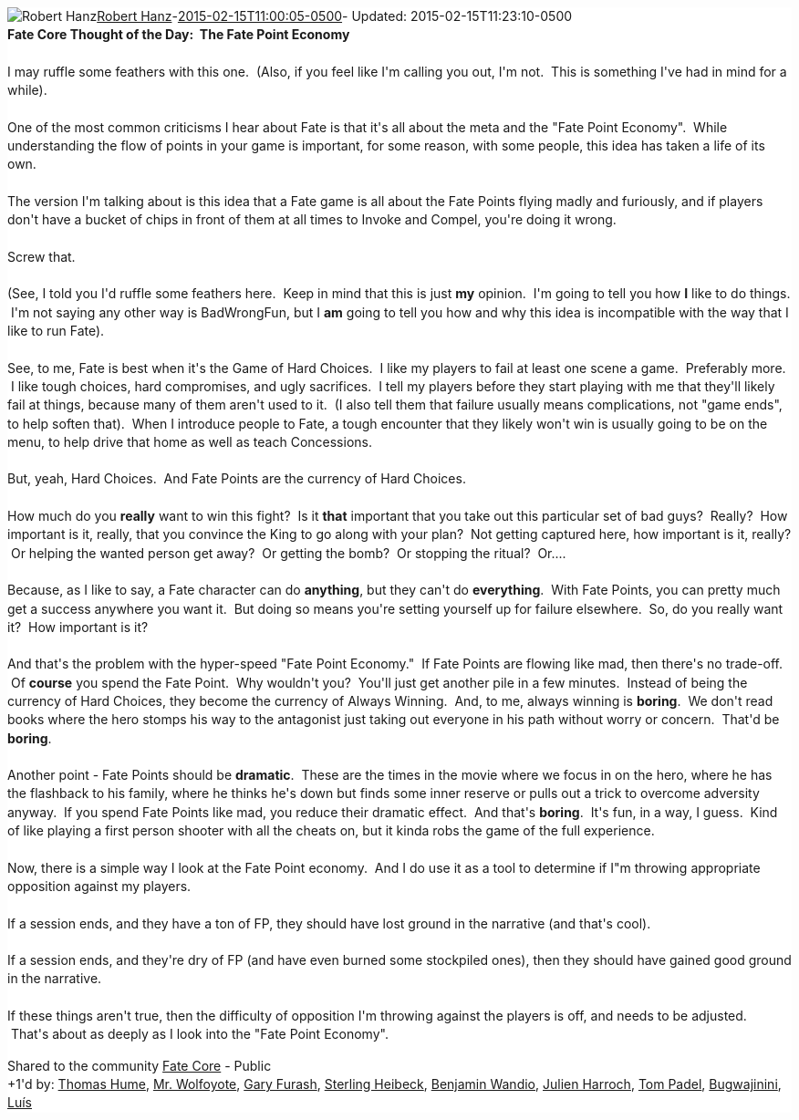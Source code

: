 <div style="margin-bottom:1em;"><div style="display:flex; align-items:center"><span itemprop="author" itemscope itemtype="http://schema.org/Person"><img class="author-photo" src="https://lh3.googleusercontent.com/a-/AAuE7mD3yvwFIxBUrNsdiEci6E-MIo7ApWFQqtHt10Ja=s64-c" alt="Robert Hanz" itemprop="image"><a href="https://plus.google.com/+RobertHanz" target="_blank" class="author" itemprop="url"><span itemprop="name">Robert Hanz</span></a></span> - <a target="_blank" href="https://plus.google.com/+RobertHanz/posts/emgpG5CCFyL"><span itemprop="dateCreated">2015-02-15T11:00:05-0500</span></a><span> - Updated: <span itemprop="dateModified">2015-02-15T11:23:10-0500</span></span></div><div class="main-content"><span itemprop="text"><b>Fate Core Thought of the Day:  The Fate Point Economy</b><br><br>I may ruffle some feathers with this one.  (Also, if you feel like I&#39;m calling you out, I&#39;m not.  This is something I&#39;ve had in mind for a while).<br><br>One of the most common criticisms I hear about Fate is that it&#39;s all about the meta and the &quot;Fate Point Economy&quot;.  While understanding the flow of points in your game is important, for some reason, with some people, this idea has taken a life of its own.<br><br>The version I&#39;m talking about is this idea that a Fate game is all about the Fate Points flying madly and furiously, and if players don&#39;t have a bucket of chips in front of them at all times to Invoke and Compel, you&#39;re doing it wrong.<br><br>Screw that.<br><br>(See, I told you I&#39;d ruffle some feathers here.  Keep in mind that this is just <b>my</b> opinion.  I&#39;m going to tell you how <b>I</b> like to do things.  I&#39;m not saying any other way is BadWrongFun, but I <b>am</b> going to tell you how and why this idea is incompatible with the way that I like to run Fate).<br><br>See, to me, Fate is best when it&#39;s the Game of Hard Choices.  I like my players to fail at least one scene a game.  Preferably more.  I like tough choices, hard compromises, and ugly sacrifices.  I tell my players before they start playing with me that they&#39;ll likely fail at things, because many of them aren&#39;t used to it.  (I also tell them that failure usually means complications, not &quot;game ends&quot;, to help soften that).  When I introduce people to Fate, a tough encounter that they likely won&#39;t win is usually going to be on the menu, to help drive that home as well as teach Concessions.<br><br>But, yeah, Hard Choices.  And Fate Points are the currency of Hard Choices.<br><br>How much do you <b>really</b> want to win this fight?  Is it <b>that</b> important that you take out this particular set of bad guys?  Really?  How important is it, really, that you convince the King to go along with your plan?  Not getting captured here, how important is it, really?  Or helping the wanted person get away?  Or getting the bomb?  Or stopping the ritual?  Or....<br><br>Because, as I like to say, a Fate character can do <b>anything</b>, but they can&#39;t do <b>everything</b>.  With Fate Points, you can pretty much get a success anywhere you want it.  But doing so means you&#39;re setting yourself up for failure elsewhere.  So, do you really want it?  How important is it?<br><br>And that&#39;s the problem with the hyper-speed &quot;Fate Point Economy.&quot;  If Fate Points are flowing like mad, then there&#39;s no trade-off.  Of <b>course</b> you spend the Fate Point.  Why wouldn&#39;t you?  You&#39;ll just get another pile in a few minutes.  Instead of being the currency of Hard Choices, they become the currency of Always Winning.  And, to me, always winning is <b>boring</b>.  We don&#39;t read books where the hero stomps his way to the antagonist just taking out everyone in his path without worry or concern.  That&#39;d be <b>boring</b>.<br><br>Another point - Fate Points should be <b>dramatic</b>.  These are the times in the movie where we focus in on the hero, where he has the flashback to his family, where he thinks he&#39;s down but finds some inner reserve or pulls out a trick to overcome adversity anyway.  If you spend Fate Points like mad, you reduce their dramatic effect.  And that&#39;s <b>boring</b>.  It&#39;s fun, in a way, I guess.  Kind of like playing a first person shooter with all the cheats on, but it kinda robs the game of the full experience.<br><br>Now, there is a simple way I look at the Fate Point economy.  And I do use it as a tool to determine if I&quot;m throwing appropriate opposition against my players.<br><br>If a session ends, and they have a ton of FP, they should have lost ground in the narrative (and that&#39;s cool).<br><br>If a session ends, and they&#39;re dry of FP (and have even burned some stockpiled ones), then they should have gained good ground in the narrative.<br><br>If these things aren&#39;t true, then the difficulty of opposition I&#39;m throwing against the players is off, and needs to be adjusted.  That&#39;s about as deeply as I look into the &quot;Fate Point Economy&quot;.﻿</span></div></div><span itemprop="audience"><div class="visibility">Shared to the community <a href="https://plus.google.com/communities/117231873544673522940">Fate Core</a> - Public</div></span><div class="post-activity"><div class="plus-oners">+1'd by: <a href="https://plus.google.com/+ThomasHume-Aszarsha">Thomas Hume</a>, <a href="https://plus.google.com/101924437613067092773">Mr. Wolfoyote</a>, <a href="https://plus.google.com/+GaryFurash">Gary Furash</a>, <a href="https://plus.google.com/+SterlingHeibeck">Sterling Heibeck</a>, <a href="https://plus.google.com/+BenjaminWandio">Benjamin Wandio</a>, <a href="https://plus.google.com/110152131969547483984">Julien Harroch</a>, <a href="https://plus.google.com/108663594709031774490">Tom Padel</a>, <a href="https://plus.google.com/109501969380683323812">Bugwajinini</a>, <a href="https://plus.google.com/113880282122701936692">Luís
